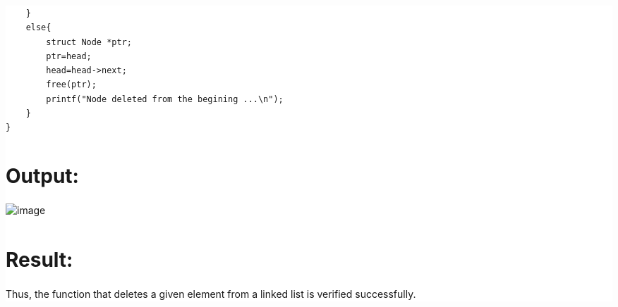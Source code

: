 ```
    }
    else{
        struct Node *ptr;
        ptr=head;
        head=head->next;
        free(ptr);
        printf("Node deleted from the begining ...\n");
    }
}
```

# Output:

![image](https://github.com/user-attachments/assets/c54ea9e1-888e-4a33-a4d8-6a7272c12c7f)


# Result:
Thus, the function that deletes a given element from a linked list is verified successfully.





